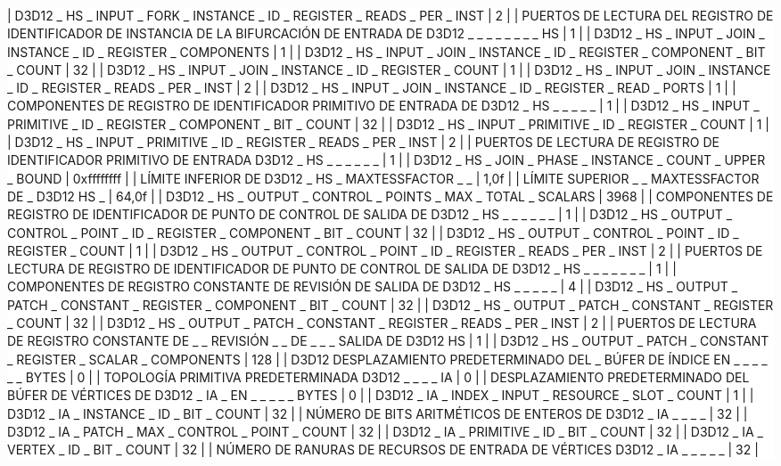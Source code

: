 | D3D12 \_ HS \_ INPUT \_ FORK \_ INSTANCE \_ ID \_ REGISTER \_ READS \_ PER \_ INST                 | 2                |
| PUERTOS DE LECTURA DEL REGISTRO DE IDENTIFICADOR DE INSTANCIA DE LA BIFURCACIÓN DE ENTRADA DE D3D12 \_ \_ \_ \_ \_ \_ \_ \_ HS                      | 1                |
| D3D12 \_ HS \_ INPUT \_ JOIN \_ INSTANCE \_ ID \_ REGISTER \_ COMPONENTS                       | 1                |
| D3D12 \_ HS \_ INPUT \_ JOIN \_ INSTANCE \_ ID \_ REGISTER \_ COMPONENT \_ BIT \_ COUNT            | 32               |
| D3D12 \_ HS \_ INPUT \_ JOIN \_ INSTANCE \_ ID \_ REGISTER \_ COUNT                            | 1                |
| D3D12 \_ HS \_ INPUT \_ JOIN \_ INSTANCE \_ ID \_ REGISTER \_ READS \_ PER \_ INST                 | 2                |
| D3D12 \_ HS \_ INPUT \_ JOIN \_ INSTANCE \_ ID \_ REGISTER \_ READ \_ PORTS                      | 1                |
| COMPONENTES DE REGISTRO DE IDENTIFICADOR PRIMITIVO DE ENTRADA DE D3D12 \_ HS \_ \_ \_ \_ \_                            | 1                |
| D3D12 \_ HS \_ INPUT \_ PRIMITIVE \_ ID \_ REGISTER \_ COMPONENT \_ BIT \_ COUNT                 | 32               |
| D3D12 \_ HS \_ INPUT \_ PRIMITIVE \_ ID \_ REGISTER \_ COUNT                                 | 1                |
| D3D12 \_ HS \_ INPUT \_ PRIMITIVE \_ ID \_ REGISTER \_ READS \_ PER \_ INST                      | 2                |
| PUERTOS DE LECTURA DE REGISTRO DE IDENTIFICADOR PRIMITIVO DE ENTRADA D3D12 \_ HS \_ \_ \_ \_ \_ \_                           | 1                |
| D3D12 \_ HS \_ JOIN \_ PHASE \_ INSTANCE \_ COUNT \_ UPPER \_ BOUND                            | 0xffffffff       |
| LÍMITE INFERIOR DE D3D12 \_ HS \_ MAXTESSFACTOR \_ \_                                           | 1,0f             |
| LÍMITE SUPERIOR \_ \_ MAXTESSFACTOR DE \_ D3D12 HS \_                                           | 64,0f            |
| D3D12 \_ HS \_ OUTPUT \_ CONTROL \_ POINTS \_ MAX \_ TOTAL \_ SCALARS                          | 3968             |
| COMPONENTES DE REGISTRO DE IDENTIFICADOR DE PUNTO DE CONTROL DE SALIDA DE D3D12 \_ HS \_ \_ \_ \_ \_ \_                      | 1                |
| D3D12 \_ HS \_ OUTPUT \_ CONTROL \_ POINT \_ ID \_ REGISTER \_ COMPONENT \_ BIT \_ COUNT           | 32               |
| D3D12 \_ HS \_ OUTPUT \_ CONTROL \_ POINT \_ ID \_ REGISTER \_ COUNT                           | 1                |
| D3D12 \_ HS \_ OUTPUT \_ CONTROL \_ POINT \_ ID \_ REGISTER \_ READS \_ PER \_ INST                | 2                |
| PUERTOS DE LECTURA DE REGISTRO DE IDENTIFICADOR DE PUNTO DE CONTROL DE SALIDA DE D3D12 \_ HS \_ \_ \_ \_ \_ \_ \_                     | 1                |
| COMPONENTES DE REGISTRO CONSTANTE DE REVISIÓN DE SALIDA DE D3D12 \_ HS \_ \_ \_ \_ \_                         | 4                |
| D3D12 \_ HS \_ OUTPUT \_ PATCH \_ CONSTANT \_ REGISTER \_ COMPONENT \_ BIT \_ COUNT              | 32               |
| D3D12 \_ HS \_ OUTPUT \_ PATCH \_ CONSTANT \_ REGISTER \_ COUNT                              | 32               |
| D3D12 \_ HS \_ OUTPUT \_ PATCH \_ CONSTANT \_ REGISTER \_ READS \_ PER \_ INST                   | 2                |
| PUERTOS DE LECTURA DE REGISTRO CONSTANTE DE \_ \_ REVISIÓN \_ \_ DE \_ \_ \_ SALIDA DE D3D12 HS                        | 1                |
| D3D12 \_ HS \_ OUTPUT \_ PATCH \_ CONSTANT \_ REGISTER \_ SCALAR \_ COMPONENTS                 | 128              |
| D3D12 DESPLAZAMIENTO PREDETERMINADO DEL \_ BÚFER DE ÍNDICE EN \_ \_ \_ \_ \_ \_ BYTES                             | 0                |
| TOPOLOGÍA PRIMITIVA PREDETERMINADA D3D12 \_ \_ \_ \_ IA                                          | 0                |
| DESPLAZAMIENTO PREDETERMINADO DEL BÚFER DE VÉRTICES DE D3D12 \_ IA \_ EN \_ \_ \_ \_ \_ BYTES                            | 0                |
| D3D12 \_ IA \_ INDEX \_ INPUT \_ RESOURCE \_ SLOT \_ COUNT                                   | 1                |
| D3D12 \_ IA \_ INSTANCE \_ ID \_ BIT \_ COUNT                                              | 32               |
| NÚMERO DE BITS ARITMÉTICOS DE ENTEROS DE D3D12 \_ IA \_ \_ \_ \_                                       | 32               |
| D3D12 \_ IA \_ PATCH \_ MAX \_ CONTROL \_ POINT \_ COUNT                                     | 32               |
| D3D12 \_ IA \_ PRIMITIVE \_ ID \_ BIT \_ COUNT                                             | 32               |
| D3D12 \_ IA \_ VERTEX \_ ID \_ BIT \_ COUNT                                                | 32               |
| NÚMERO DE RANURAS DE RECURSOS DE ENTRADA DE VÉRTICES D3D12 \_ IA \_ \_ \_ \_ \_                                  | 32               |
